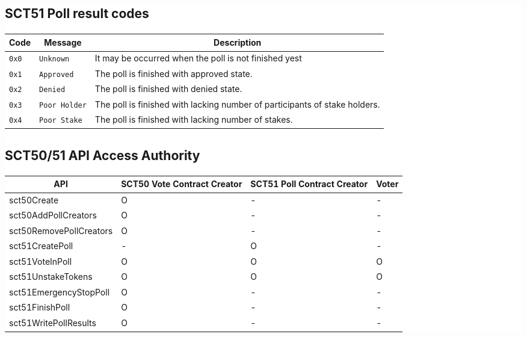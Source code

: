 

## SCT51 Poll result codes

| Code  | Message       | Description                                                  |
| ----- | ------------- | ------------------------------------------------------------ |
| `0x0` | `Unknown`     | It may be occurred when the poll is not finished yest        |
| `0x1` | `Approved`    | The poll is finished with approved state.                    |
| `0x2` | `Denied`      | The poll is finished with denied state.                      |
| `0x3` | `Poor Holder` | The poll is finished with lacking number of participants of stake holders. |
| `0x4` | `Poor Stake`  | The poll is finished with lacking number of stakes.          |



## SCT50/51 API Access Authority

| API                     | SCT50 Vote Contract Creator | SCT51 Poll Contract Creator | Voter |
| ----------------------- | --------------------------- | --------------------------- | ----- |
| sct50Create             | O                           | -                           | -     |
| sct50AddPollCreators    | O                           | -                           | -     |
| sct50RemovePollCreators | O                           | -                           | -     |
| sct51CreatePoll         | -                           | O                           | -     |
| sct51VoteInPoll         | O                           | O                           | O     |
| sct51UnstakeTokens      | O                           | O                           | O     |
| sct51EmergencyStopPoll  | O                           | -                           | -     |
| sct51FinishPoll         | O                           | -                           | -     |
| sct51WritePollResults   | O                           | -                           | -     |

